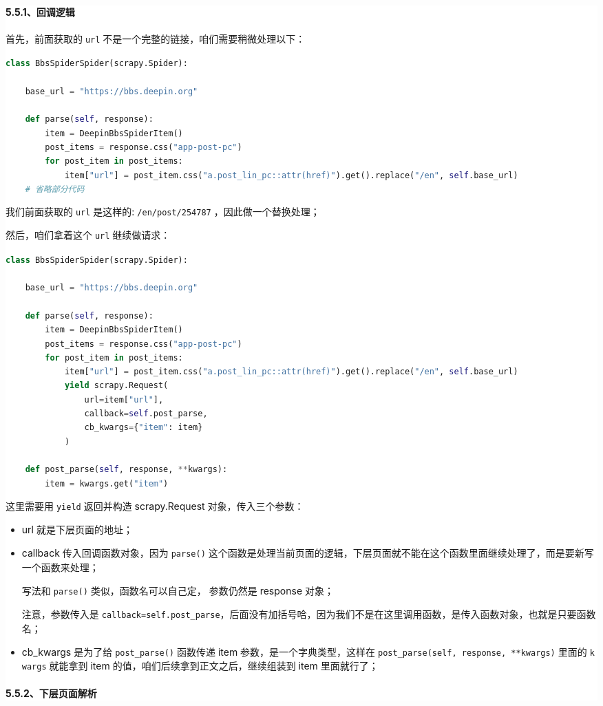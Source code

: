 #### 5.5.1、回调逻辑

首先，前面获取的 `url` 不是一个完整的链接，咱们需要稍微处理以下：

```python
class BbsSpiderSpider(scrapy.Spider):
    
    base_url = "https://bbs.deepin.org"

    def parse(self, response):
        item = DeepinBbsSpiderItem()
        post_items = response.css("app-post-pc")
        for post_item in post_items:
            item["url"] = post_item.css("a.post_lin_pc::attr(href)").get().replace("/en", self.base_url)
	# 省略部分代码
```

我们前面获取的 `url` 是这样的: `/en/post/254787` ，因此做一个替换处理；

然后，咱们拿着这个 `url` 继续做请求：

```python
class BbsSpiderSpider(scrapy.Spider):
    
    base_url = "https://bbs.deepin.org"

    def parse(self, response):
        item = DeepinBbsSpiderItem()
        post_items = response.css("app-post-pc")
        for post_item in post_items:
            item["url"] = post_item.css("a.post_lin_pc::attr(href)").get().replace("/en", self.base_url)
            yield scrapy.Request(
                url=item["url"], 
                callback=self.post_parse, 
                cb_kwargs={"item": item}
            )

    def post_parse(self, response, **kwargs):
        item = kwargs.get("item")
```

这里需要用 `yield` 返回并构造 scrapy.Request 对象，传入三个参数：

- url 就是下层页面的地址；

- callback 传入回调函数对象，因为 `parse()` 这个函数是处理当前页面的逻辑，下层页面就不能在这个函数里面继续处理了，而是要新写一个函数来处理；

  写法和 `parse()` 类似，函数名可以自己定， 参数仍然是 response 对象；

  注意，参数传入是 `callback=self.post_parse`，后面没有加括号哈，因为我们不是在这里调用函数，是传入函数对象，也就是只要函数名；

- cb_kwargs 是为了给 `post_parse()` 函数传递 item 参数，是一个字典类型，这样在 `post_parse(self, response, **kwargs)` 里面的 `kwargs` 就能拿到 item 的值，咱们后续拿到正文之后，继续组装到 item 里面就行了；

#### 5.5.2、下层页面解析
